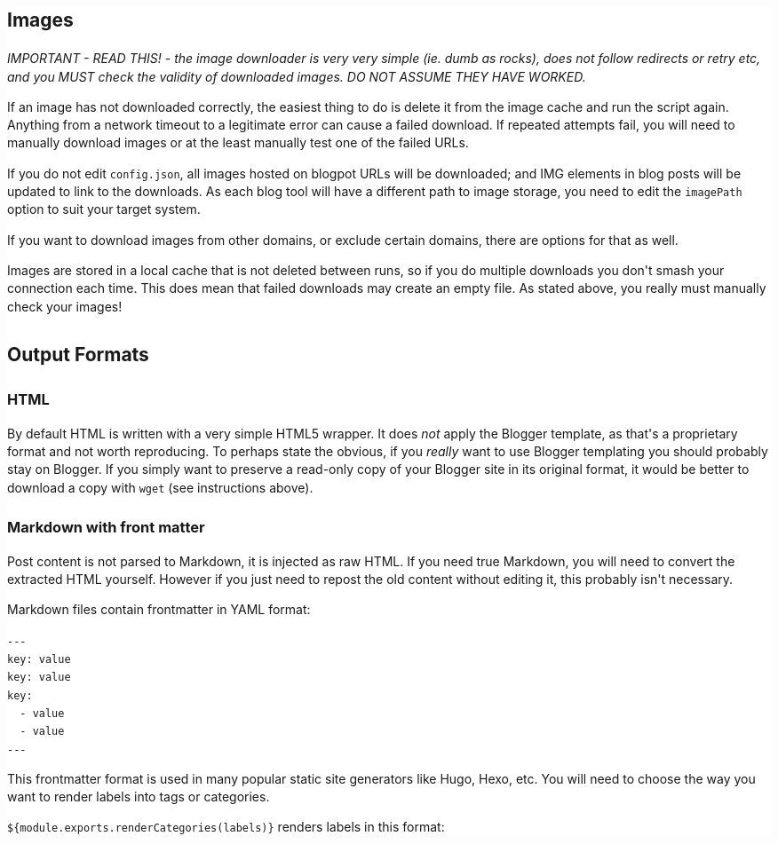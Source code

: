 ## Images

*IMPORTANT - READ THIS! - the image downloader is very very simple (ie. dumb as rocks), does not follow redirects or retry etc, and you MUST check the validity of downloaded images. DO NOT ASSUME THEY HAVE WORKED.* 

If an image has not downloaded correctly, the easiest thing to do is delete it from the image cache and run the script again. Anything from a network timeout to a legitimate error can cause a failed download. If repeated attempts fail, you will need to manually download images or at the least manually test one of the failed URLs.

If you do not edit `config.json`, all images hosted on blogpot URLs will be downloaded; and IMG elements in blog posts will be updated to link to the downloads. As each blog tool will have a different path to image storage, you need to edit the `imagePath` option to suit your target system.

If you want to download images from other domains, or exclude certain domains, there are options for that as well.

Images are stored in a local cache that is not deleted between runs, so if you do multiple downloads you don't smash your connection each time. This does mean that failed downloads may create an empty file. As stated above, you really must manually check your images!

## Output Formats

### HTML

By default HTML is written with a very simple HTML5 wrapper. It does *not* apply the Blogger template, as that's a proprietary format and not worth reproducing. To perhaps state the obvious, if you _really_ want to use Blogger templating you should probably stay on Blogger. If you simply want to preserve a read-only copy of your Blogger site in its original format, it would be better to download a copy with `wget` (see instructions above).

### Markdown with front matter

Post content is not parsed to Markdown, it is injected as raw HTML. If you need true Markdown, you will need to convert the extracted HTML yourself. However if you just need to repost the old content without editing it, this probably isn't necessary.

Markdown files contain frontmatter in YAML format:

```
---
key: value
key: value
key:
  - value
  - value
---
```

This frontmatter format is used in many popular static site generators like Hugo, Hexo, etc. You will need to choose the way you want to render labels into tags or categories.

`${module.exports.renderCategories(labels)}` renders labels in this format:
